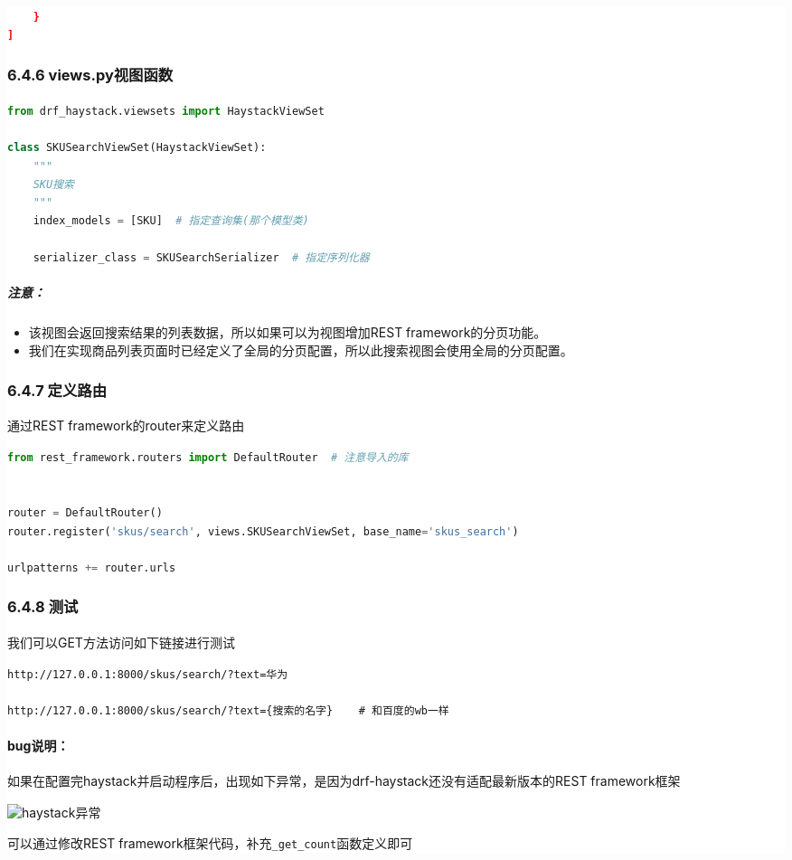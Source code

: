    ```json
       }
   ]
   ```

### 6.4.6 views.py视图函数

```python
from drf_haystack.viewsets import HaystackViewSet

class SKUSearchViewSet(HaystackViewSet):
    """
    SKU搜索
    """
    index_models = [SKU]  # 指定查询集(那个模型类)

    serializer_class = SKUSearchSerializer  # 指定序列化器
```

##### 注意：

- 该视图会返回搜索结果的列表数据，所以如果可以为视图增加REST framework的分页功能。
- 我们在实现商品列表页面时已经定义了全局的分页配置，所以此搜索视图会使用全局的分页配置。

### 6.4.7 定义路由

通过REST framework的router来定义路由

```python
from rest_framework.routers import DefaultRouter  # 注意导入的库


router = DefaultRouter()
router.register('skus/search', views.SKUSearchViewSet, base_name='skus_search')

urlpatterns += router.urls
```

### 6.4.8 测试

我们可以GET方法访问如下链接进行测试

```http
http://127.0.0.1:8000/skus/search/?text=华为

http://127.0.0.1:8000/skus/search/?text={搜索的名字}    # 和百度的wb一样
```

#### bug说明：

如果在配置完haystack并启动程序后，出现如下异常，是因为drf-haystack还没有适配最新版本的REST framework框架

![haystack异常](../images/get_count异常.png)

可以通过修改REST framework框架代码，补充`_get_count`函数定义即可

